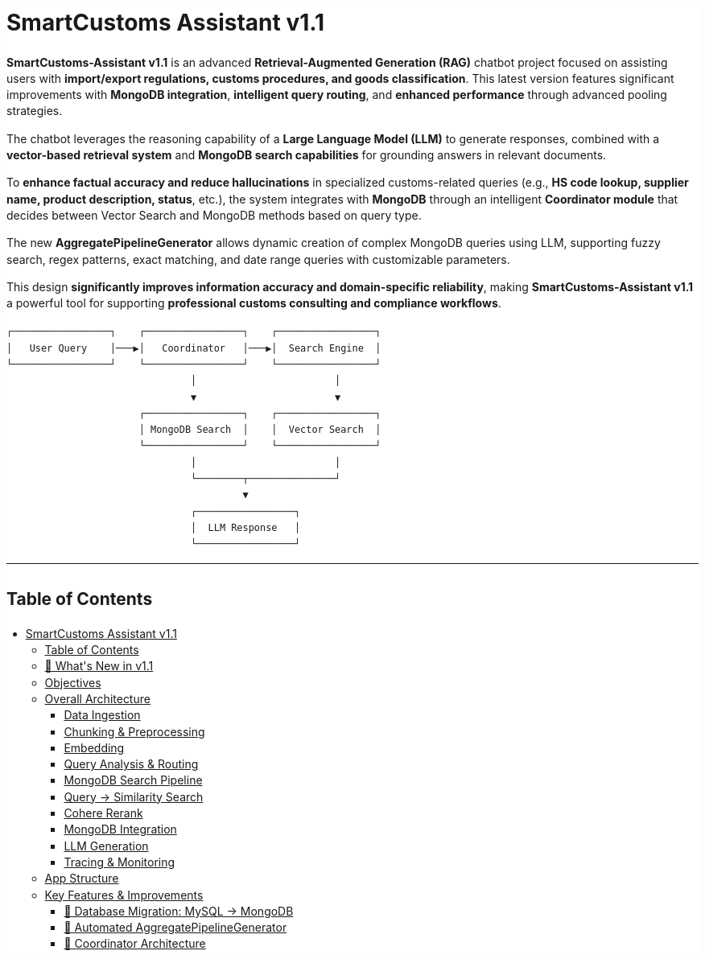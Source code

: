 # SmartCustoms Assistant v1.1

**SmartCustoms-Assistant v1.1** is an advanced **Retrieval-Augmented Generation (RAG)** chatbot project focused on assisting users with **import/export regulations, customs procedures, and goods classification**. This latest version features significant improvements with **MongoDB integration**, **intelligent query routing**, and **enhanced performance** through advanced pooling strategies.

The chatbot leverages the reasoning capability of a **Large Language Model (LLM)** to generate responses, combined with a **vector-based retrieval system** and **MongoDB search capabilities** for grounding answers in relevant documents.

To **enhance factual accuracy and reduce hallucinations** in specialized customs-related queries (e.g., **HS code lookup, supplier name, product description, status**, etc.), the system integrates with **MongoDB** through an intelligent **Coordinator module** that decides between Vector Search and MongoDB methods based on query type.

The new **AggregatePipelineGenerator** allows dynamic creation of complex MongoDB queries using LLM, supporting fuzzy search, regex patterns, exact matching, and date range queries with customizable parameters.

This design **significantly improves information accuracy and domain-specific reliability**, making **SmartCustoms-Assistant v1.1** a powerful tool for supporting **professional customs consulting and compliance workflows**.

```
┌─────────────────┐    ┌─────────────────┐    ┌─────────────────┐
│   User Query    │───▶│   Coordinator   │───▶│  Search Engine  │
└─────────────────┘    └─────────────────┘    └─────────────────┘
                                │                        │
                                ▼                        ▼
                       ┌─────────────────┐    ┌─────────────────┐
                       │ MongoDB Search  │    │  Vector Search  │
                       └─────────────────┘    └─────────────────┘
                                │                        │
                                └────────┬───────────────┘
                                         ▼
                                ┌─────────────────┐
                                │  LLM Response   │
                                └─────────────────┘
```

---

## Table of Contents

- [SmartCustoms Assistant v1.1](#smartcustoms-assistant-v11)
  - [Table of Contents](#table-of-contents)
  - [🔄 What's New in v1.1](#-whats-new-in-v11)
  - [Objectives](#objectives)
  - [Overall Architecture](#overall-architecture)
    - [Data Ingestion](#data-ingestion)
    - [Chunking \& Preprocessing](#chunking--preprocessing)
    - [Embedding](#embedding)
    - [Query Analysis \& Routing](#query-analysis--routing)
    - [MongoDB Search Pipeline](#mongodb-search-pipeline)
    - [Query → Similarity Search](#query--similarity-search)
    - [Cohere Rerank](#cohere-rerank)
    - [MongoDB Integration](#mongodb-integration)
    - [LLM Generation](#llm-generation)
    - [Tracing \& Monitoring](#tracing--monitoring)
  - [App Structure](#app-structure)
  - [Key Features \& Improvements](#key-features--improvements)
    - [🔄 Database Migration: MySQL → MongoDB](#-database-migration-mysql--mongodb)
    - [🤖 Automated AggregatePipelineGenerator](#-automated-aggregatepipelinemodule)
    - [🧠 Coordinator Architecture](#-coordinator-architecture)